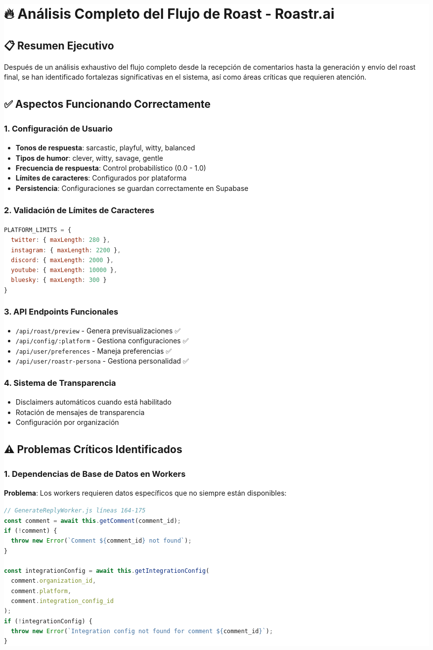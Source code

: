 # 🔥 Análisis Completo del Flujo de Roast - Roastr.ai

## 📋 Resumen Ejecutivo

Después de un análisis exhaustivo del flujo completo desde la recepción de comentarios hasta la generación y envío del roast final, se han identificado fortalezas significativas en el sistema, así como áreas críticas que requieren atención.

## ✅ Aspectos Funcionando Correctamente

### 1. Configuración de Usuario
- **Tonos de respuesta**: sarcastic, playful, witty, balanced
- **Tipos de humor**: clever, witty, savage, gentle
- **Frecuencia de respuesta**: Control probabilístico (0.0 - 1.0)
- **Límites de caracteres**: Configurados por plataforma
- **Persistencia**: Configuraciones se guardan correctamente en Supabase

### 2. Validación de Límites de Caracteres
```javascript
PLATFORM_LIMITS = {
  twitter: { maxLength: 280 },
  instagram: { maxLength: 2200 },
  discord: { maxLength: 2000 },
  youtube: { maxLength: 10000 },
  bluesky: { maxLength: 300 }
}
```

### 3. API Endpoints Funcionales
- `/api/roast/preview` - Genera previsualizaciones ✅
- `/api/config/:platform` - Gestiona configuraciones ✅
- `/api/user/preferences` - Maneja preferencias ✅
- `/api/user/roastr-persona` - Gestiona personalidad ✅

### 4. Sistema de Transparencia
- Disclaimers automáticos cuando está habilitado
- Rotación de mensajes de transparencia
- Configuración por organización

## ⚠️ Problemas Críticos Identificados

### 1. Dependencias de Base de Datos en Workers

**Problema**: Los workers requieren datos específicos que no siempre están disponibles:

```javascript
// GenerateReplyWorker.js líneas 164-175
const comment = await this.getComment(comment_id);
if (!comment) {
  throw new Error(`Comment ${comment_id} not found`);
}

const integrationConfig = await this.getIntegrationConfig(
  comment.organization_id, 
  comment.platform, 
  comment.integration_config_id
);
if (!integrationConfig) {
  throw new Error(`Integration config not found for comment ${comment_id}`);
}
```